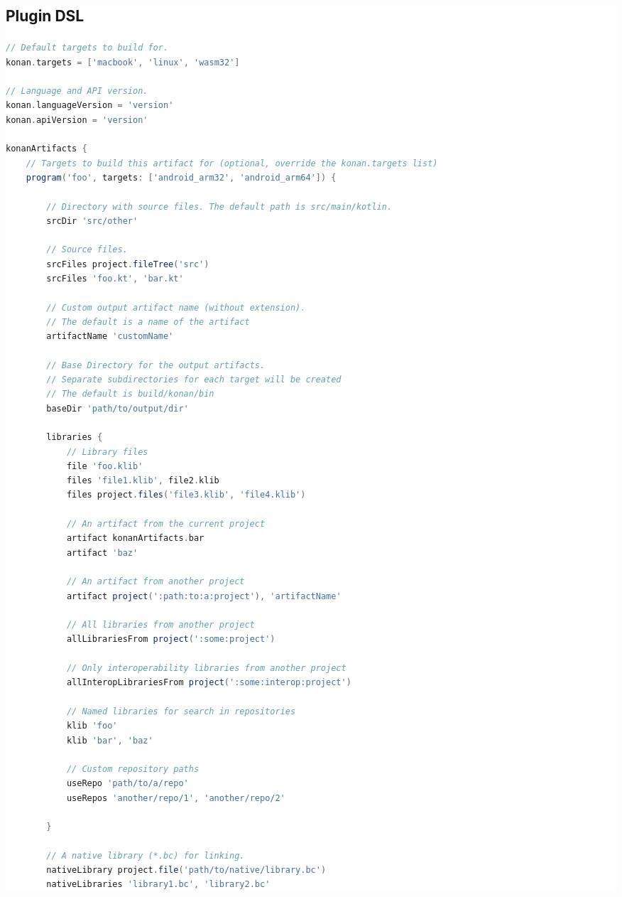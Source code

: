 ## Plugin DSL



```groovy
// Default targets to build for.
konan.targets = ['macbook', 'linux', 'wasm32']

// Language and API version.
konan.languageVersion = 'version'
konan.apiVersion = 'version'

konanArtifacts {
    // Targets to build this artifact for (optional, override the konan.targets list)
    program('foo', targets: ['android_arm32', 'android_arm64']) {

        // Directory with source files. The default path is src/main/kotlin.
        srcDir 'src/other'

        // Source files.
        srcFiles project.fileTree('src')
        srcFiles 'foo.kt', 'bar.kt'

        // Custom output artifact name (without extension).
        // The default is a name of the artifact
        artifactName 'customName'

        // Base Directory for the output artifacts.
        // Separate subdirectories for each target will be created
        // The default is build/konan/bin
        baseDir 'path/to/output/dir'

        libraries {
            // Library files
            file 'foo.klib'
            files 'file1.klib', file2.klib
            files project.files('file3.klib', 'file4.klib')

            // An artifact from the current project
            artifact konanArtifacts.bar
            artifact 'baz'

            // An artifact from another project
            artifact project(':path:to:a:project'), 'artifactName'

            // All libraries from another project
            allLibrariesFrom project(':some:project')

            // Only interoperability libraries from another project
            allInteropLibrariesFrom project(':some:interop:project')

            // Named libraries for search in repositories
            klib 'foo'
            klib 'bar', 'baz'

            // Custom repository paths
            useRepo 'path/to/a/repo'
            useRepos 'another/repo/1', 'another/repo/2'

        }

        // A native library (*.bc) for linking.
        nativeLibrary project.file('path/to/native/library.bc')
        nativeLibraries 'library1.bc', 'library2.bc'
```